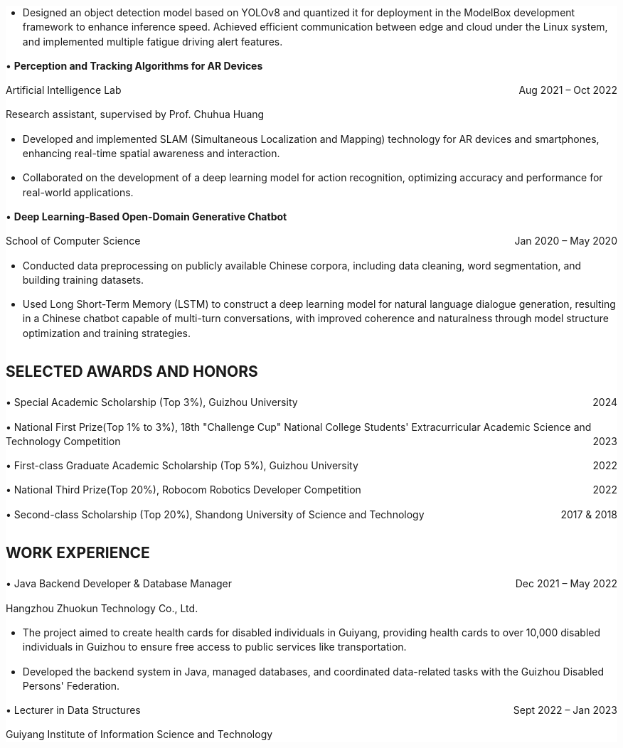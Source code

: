 - Designed an object detection model based on YOLOv8 and quantized it for deployment in the ModelBox development framework to enhance inference speed. Achieved efficient communication between edge and cloud under the Linux system, and implemented multiple fatigue driving alert features.

•	__Perception and Tracking Algorithms for AR Devices__

Artificial Intelligence Lab <span style="float: right;">Aug 2021 – Oct 2022</span>

Research assistant, supervised by Prof. Chuhua Huang

- Developed and implemented SLAM (Simultaneous Localization and Mapping) technology for AR devices and smartphones, enhancing real-time spatial awareness and interaction.
  
- Collaborated on the development of a deep learning model for action recognition, optimizing accuracy and performance for real-world applications.

•	__Deep Learning-Based Open-Domain Generative Chatbot__

School of Computer Science	<span style="float: right;">Jan 2020 – May 2020</span>

- Conducted data preprocessing on publicly available Chinese corpora, including data cleaning, word segmentation, and building training datasets.

- Used Long Short-Term Memory (LSTM) to construct a deep learning model for natural language dialogue generation, resulting in a Chinese chatbot capable of multi-turn conversations, with improved coherence and naturalness through model structure optimization and training strategies.

SELECTED AWARDS AND HONORS
------
•	Special Academic Scholarship (Top 3%), Guizhou University	<span style="float: right;">2024</span>

•	National First Prize(Top 1% to 3%), 18th "Challenge Cup" National College Students' Extracurricular Academic Science and Technology Competition	<span style="float: right;">2023</span>

•	First-class Graduate Academic Scholarship (Top 5%), Guizhou University	<span style="float: right;">2022</span>

•	National Third Prize(Top 20%), Robocom Robotics Developer Competition <span style="float: right;">2022</span>

•	Second-class Scholarship (Top 20%), Shandong University of Science and Technology	<span style="float: right;">2017 & 2018</span>


WORK EXPERIENCE
------
•	Java Backend Developer & Database Manager <span style="float: right;">Dec 2021 – May 2022</span>

Hangzhou Zhuokun Technology Co., Ltd.	 

- The project aimed to create health cards for disabled individuals in Guiyang, providing health cards to over 10,000 disabled individuals in Guizhou to ensure free access to public services like transportation.
  
- Developed the backend system in Java, managed databases, and coordinated data-related tasks with the Guizhou Disabled Persons' Federation.

•	Lecturer in Data Structures <span style="float: right;">Sept 2022 – Jan 2023</span>

Guiyang Institute of Information Science and Technology
